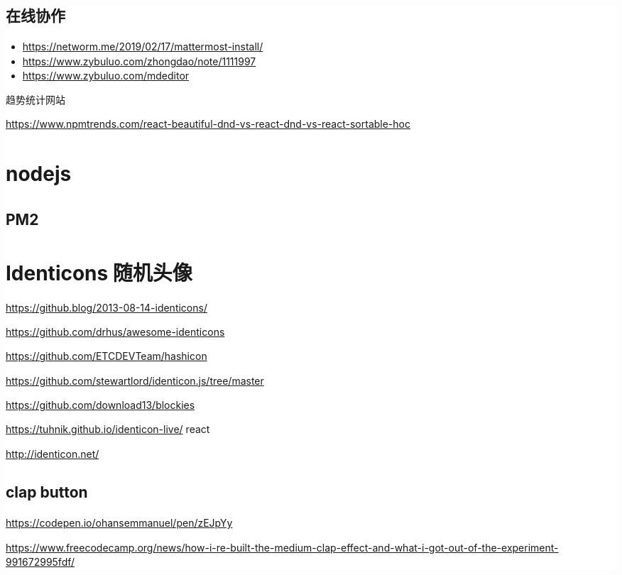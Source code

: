 


## 在线协作

- https://networm.me/2019/02/17/mattermost-install/
- https://www.zybuluo.com/zhongdao/note/1111997
- https://www.zybuluo.com/mdeditor



趋势统计网站

https://www.npmtrends.com/react-beautiful-dnd-vs-react-dnd-vs-react-sortable-hoc





# nodejs 

## PM2

# Identicons 随机头像

https://github.blog/2013-08-14-identicons/

https://github.com/drhus/awesome-identicons

https://github.com/ETCDEVTeam/hashicon

https://github.com/stewartlord/identicon.js/tree/master

https://github.com/download13/blockies

https://tuhnik.github.io/identicon-live/ react

http://identicon.net/



## clap button

https://codepen.io/ohansemmanuel/pen/zEJpYy

https://www.freecodecamp.org/news/how-i-re-built-the-medium-clap-effect-and-what-i-got-out-of-the-experiment-991672995fdf/

